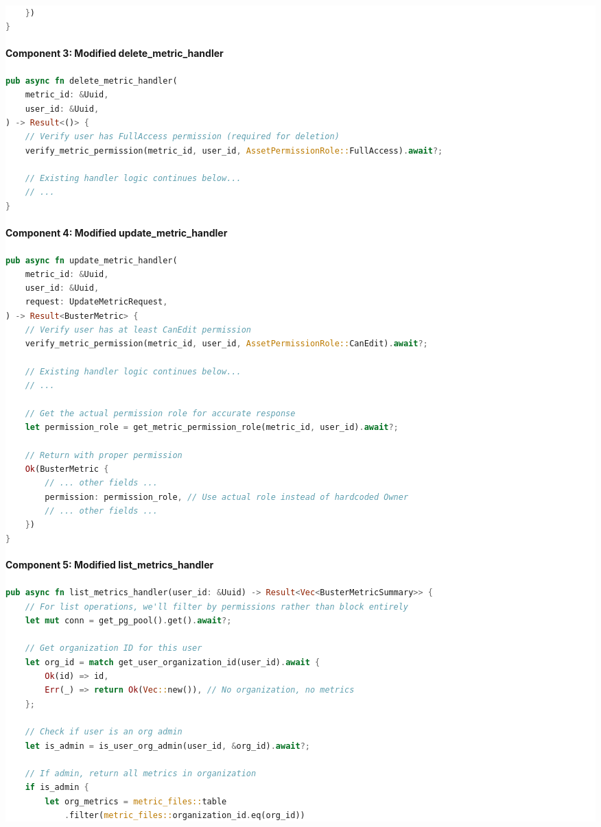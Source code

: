 ```rust
    })
}
```

#### Component 3: Modified delete_metric_handler

```rust
pub async fn delete_metric_handler(
    metric_id: &Uuid,
    user_id: &Uuid,
) -> Result<()> {
    // Verify user has FullAccess permission (required for deletion)
    verify_metric_permission(metric_id, user_id, AssetPermissionRole::FullAccess).await?;
    
    // Existing handler logic continues below...
    // ...
}
```

#### Component 4: Modified update_metric_handler

```rust
pub async fn update_metric_handler(
    metric_id: &Uuid,
    user_id: &Uuid,
    request: UpdateMetricRequest,
) -> Result<BusterMetric> {
    // Verify user has at least CanEdit permission
    verify_metric_permission(metric_id, user_id, AssetPermissionRole::CanEdit).await?;
    
    // Existing handler logic continues below...
    // ...
    
    // Get the actual permission role for accurate response
    let permission_role = get_metric_permission_role(metric_id, user_id).await?;
    
    // Return with proper permission
    Ok(BusterMetric {
        // ... other fields ...
        permission: permission_role, // Use actual role instead of hardcoded Owner
        // ... other fields ...
    })
}
```

#### Component 5: Modified list_metrics_handler

```rust
pub async fn list_metrics_handler(user_id: &Uuid) -> Result<Vec<BusterMetricSummary>> {
    // For list operations, we'll filter by permissions rather than block entirely
    let mut conn = get_pg_pool().get().await?;
    
    // Get organization ID for this user
    let org_id = match get_user_organization_id(user_id).await {
        Ok(id) => id,
        Err(_) => return Ok(Vec::new()), // No organization, no metrics
    };
    
    // Check if user is an org admin
    let is_admin = is_user_org_admin(user_id, &org_id).await?;
    
    // If admin, return all metrics in organization
    if is_admin {
        let org_metrics = metric_files::table
            .filter(metric_files::organization_id.eq(org_id))
```